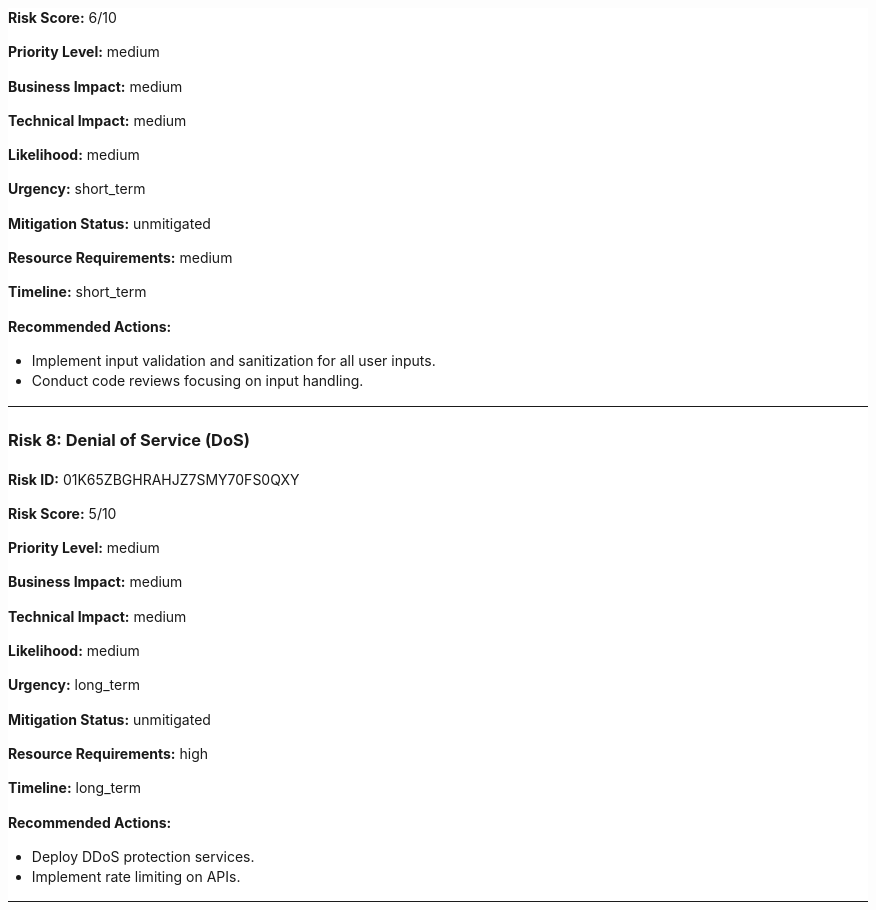**Risk Score:** 6/10

**Priority Level:** medium

**Business Impact:** medium

**Technical Impact:** medium

**Likelihood:** medium

**Urgency:** short_term

**Mitigation Status:** unmitigated

**Resource Requirements:** medium

**Timeline:** short_term

**Recommended Actions:**
- Implement input validation and sanitization for all user inputs.
- Conduct code reviews focusing on input handling.

---

### Risk 8: Denial of Service (DoS)

**Risk ID:** 01K65ZBGHRAHJZ7SMY70FS0QXY

**Risk Score:** 5/10

**Priority Level:** medium

**Business Impact:** medium

**Technical Impact:** medium

**Likelihood:** medium

**Urgency:** long_term

**Mitigation Status:** unmitigated

**Resource Requirements:** high

**Timeline:** long_term

**Recommended Actions:**
- Deploy DDoS protection services.
- Implement rate limiting on APIs.

---

